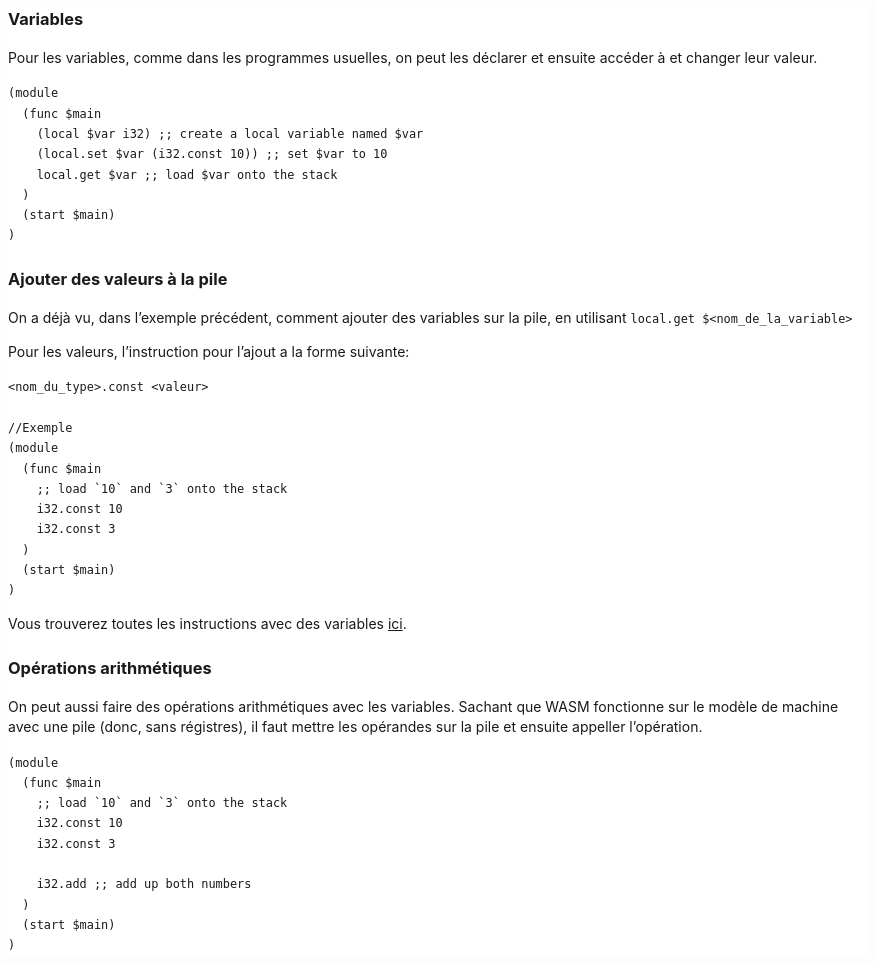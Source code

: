### Variables
Pour les variables, comme dans les programmes usuelles, on peut les déclarer et ensuite accéder à et changer leur valeur. 

```wasm
(module
  (func $main
    (local $var i32) ;; create a local variable named $var
    (local.set $var (i32.const 10)) ;; set $var to 10
    local.get $var ;; load $var onto the stack
  )
  (start $main)
)
```

### Ajouter des valeurs à la pile
On a déjà vu, dans l’exemple précédent, comment ajouter des variables sur la pile, en utilisant `local.get $<nom_de_la_variable>`

Pour les valeurs, l’instruction pour l’ajout a la forme suivante: 
```wasm
<nom_du_type>.const <valeur>

//Exemple
(module
  (func $main
    ;; load `10` and `3` onto the stack
    i32.const 10
    i32.const 3
  )
  (start $main)
)
```

Vous trouverez toutes les instructions avec des variables [ici](https://developer.mozilla.org/en-US/docs/WebAssembly/Reference/Variables).

### Opérations arithmétiques
On peut aussi faire des opérations arithmétiques avec les variables. Sachant que WASM fonctionne sur le modèle de machine avec une pile (donc, sans régistres), il faut mettre les opérandes sur la pile et ensuite appeller l’opération. 

```wasm
(module
  (func $main
    ;; load `10` and `3` onto the stack
    i32.const 10
    i32.const 3

    i32.add ;; add up both numbers
  )
  (start $main)
)
```
